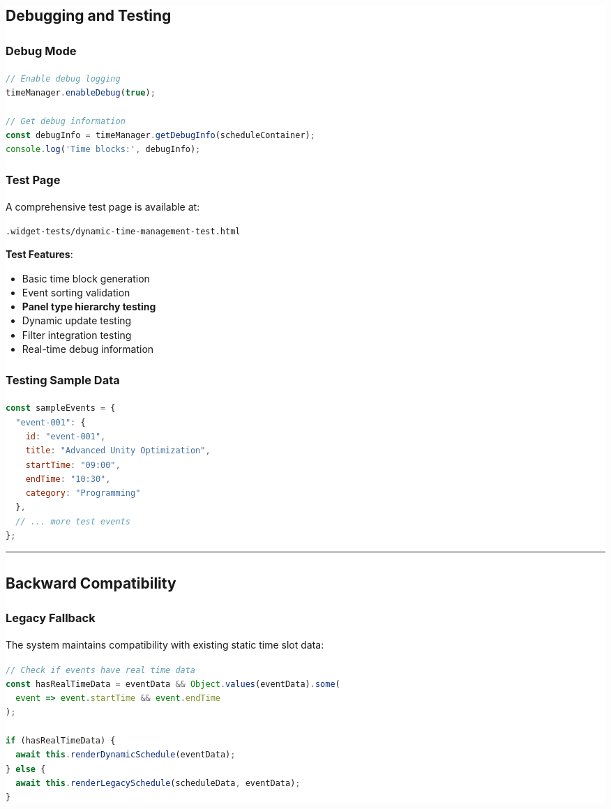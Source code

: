 
## Debugging and Testing

### Debug Mode

```javascript
// Enable debug logging
timeManager.enableDebug(true);

// Get debug information
const debugInfo = timeManager.getDebugInfo(scheduleContainer);
console.log('Time blocks:', debugInfo);
```

### Test Page

A comprehensive test page is available at:
```
.widget-tests/dynamic-time-management-test.html
```

**Test Features**:
- Basic time block generation
- Event sorting validation  
- **Panel type hierarchy testing**
- Dynamic update testing
- Filter integration testing
- Real-time debug information

### Testing Sample Data

```javascript
const sampleEvents = {
  "event-001": {
    id: "event-001",
    title: "Advanced Unity Optimization",
    startTime: "09:00",
    endTime: "10:30",
    category: "Programming"
  },
  // ... more test events
};
```

---

## Backward Compatibility

### Legacy Fallback

The system maintains compatibility with existing static time slot data:

```javascript
// Check if events have real time data
const hasRealTimeData = eventData && Object.values(eventData).some(
  event => event.startTime && event.endTime
);

if (hasRealTimeData) {
  await this.renderDynamicSchedule(eventData);
} else {
  await this.renderLegacySchedule(scheduleData, eventData);
}
```
